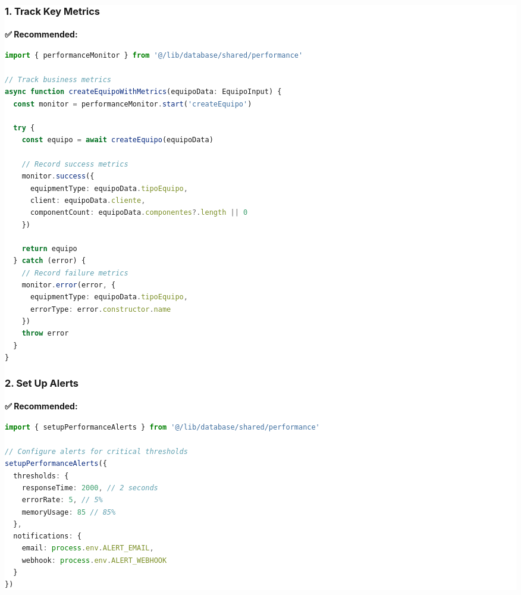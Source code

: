 ### 1. Track Key Metrics

**✅ Recommended:**
```typescript
import { performanceMonitor } from '@/lib/database/shared/performance'

// Track business metrics
async function createEquipoWithMetrics(equipoData: EquipoInput) {
  const monitor = performanceMonitor.start('createEquipo')
  
  try {
    const equipo = await createEquipo(equipoData)
    
    // Record success metrics
    monitor.success({
      equipmentType: equipoData.tipoEquipo,
      client: equipoData.cliente,
      componentCount: equipoData.componentes?.length || 0
    })
    
    return equipo
  } catch (error) {
    // Record failure metrics
    monitor.error(error, {
      equipmentType: equipoData.tipoEquipo,
      errorType: error.constructor.name
    })
    throw error
  }
}
```

### 2. Set Up Alerts

**✅ Recommended:**
```typescript
import { setupPerformanceAlerts } from '@/lib/database/shared/performance'

// Configure alerts for critical thresholds
setupPerformanceAlerts({
  thresholds: {
    responseTime: 2000, // 2 seconds
    errorRate: 5, // 5%
    memoryUsage: 85 // 85%
  },
  notifications: {
    email: process.env.ALERT_EMAIL,
    webhook: process.env.ALERT_WEBHOOK
  }
})
```

